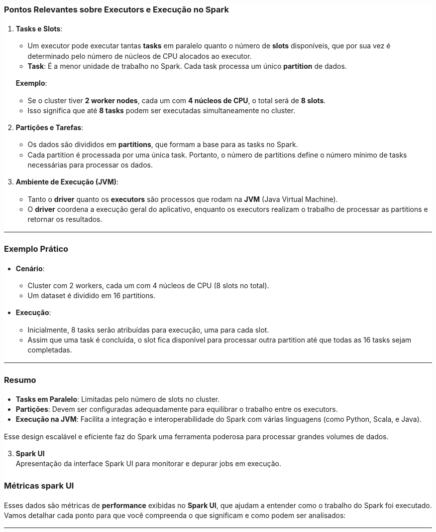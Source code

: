 ### Pontos Relevantes sobre Executors e Execução no Spark

1. **Tasks e Slots**:
   - Um executor pode executar tantas **tasks** em paralelo quanto o número de **slots** disponíveis, que por sua vez é determinado pelo número de núcleos de CPU alocados ao executor.
   - **Task**: É a menor unidade de trabalho no Spark. Cada task processa um único **partition** de dados.

   **Exemplo**:
   - Se o cluster tiver **2 worker nodes**, cada um com **4 núcleos de CPU**, o total será de **8 slots**.
   - Isso significa que até **8 tasks** podem ser executadas simultaneamente no cluster.

2. **Partições e Tarefas**:
   - Os dados são divididos em **partitions**, que formam a base para as tasks no Spark.
   - Cada partition é processada por uma única task. Portanto, o número de partitions define o número mínimo de tasks necessárias para processar os dados.

3. **Ambiente de Execução (JVM)**:
   - Tanto o **driver** quanto os **executors** são processos que rodam na **JVM** (Java Virtual Machine).
   - O **driver** coordena a execução geral do aplicativo, enquanto os executors realizam o trabalho de processar as partitions e retornar os resultados.

---

### Exemplo Prático
- **Cenário**:
  - Cluster com 2 workers, cada um com 4 núcleos de CPU (8 slots no total).
  - Um dataset é dividido em 16 partitions.

- **Execução**:
  - Inicialmente, 8 tasks serão atribuídas para execução, uma para cada slot.
  - Assim que uma task é concluída, o slot fica disponível para processar outra partition até que todas as 16 tasks sejam completadas.

---

### Resumo
- **Tasks em Paralelo**: Limitadas pelo número de slots no cluster.
- **Partições**: Devem ser configuradas adequadamente para equilibrar o trabalho entre os executors.
- **Execução na JVM**: Facilita a integração e interoperabilidade do Spark com várias linguagens (como Python, Scala, e Java). 

Esse design escalável e eficiente faz do Spark uma ferramenta poderosa para processar grandes volumes de dados.

3. **Spark UI**  
   Apresentação da interface Spark UI para monitorar e depurar jobs em execução.  

### Métricas spark UI

Esses dados são métricas de **performance** exibidas no **Spark UI**, que ajudam a entender como o trabalho do Spark foi executado. Vamos detalhar cada ponto para que você compreenda o que significam e como podem ser analisados:

---